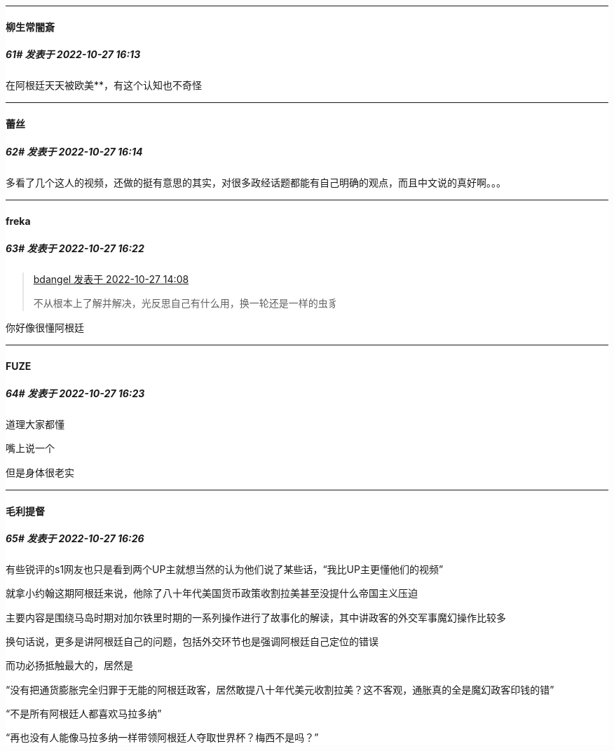 
*****

####  柳生常闇斎  
##### 61#       发表于 2022-10-27 16:13

在阿根廷天天被欧美**，有这个认知也不奇怪

*****

####  蕾丝  
##### 62#       发表于 2022-10-27 16:14

多看了几个这人的视频，还做的挺有意思的其实，对很多政经话题都能有自己明确的观点，而且中文说的真好啊。。。

*****

####  freka  
##### 63#       发表于 2022-10-27 16:22

<blockquote><a href="httphttps://bbs.saraba1st.com/2b/forum.php?mod=redirect&amp;goto=findpost&amp;pid=58127700&amp;ptid=2101755" target="_blank">bdangel 发表于 2022-10-27 14:08</a>

不从根本上了解并解决，光反思自己有什么用，换一轮还是一样的虫豸</blockquote>
你好像很懂阿根廷



*****

####  FUZE  
##### 64#       发表于 2022-10-27 16:23

道理大家都懂

嘴上说一个

但是身体很老实

*****

####  毛利提督  
##### 65#       发表于 2022-10-27 16:26

有些锐评的s1网友也只是看到两个UP主就想当然的认为他们说了某些话，“我比UP主更懂他们的视频”

就拿小约翰这期阿根廷来说，他除了八十年代美国货币政策收割拉美甚至没提什么帝国主义压迫

主要内容是围绕马岛时期对加尔铁里时期的一系列操作进行了故事化的解读，其中讲政客的外交军事魔幻操作比较多

换句话说，更多是讲阿根廷自己的问题，包括外交环节也是强调阿根廷自己定位的错误

而功必扬抵触最大的，居然是

“没有把通货膨胀完全归罪于无能的阿根廷政客，居然敢提八十年代美元收割拉美？这不客观，通胀真的全是魔幻政客印钱的错”

“不是所有阿根廷人都喜欢马拉多纳”

“再也没有人能像马拉多纳一样带领阿根廷人夺取世界杯？梅西不是吗？”
